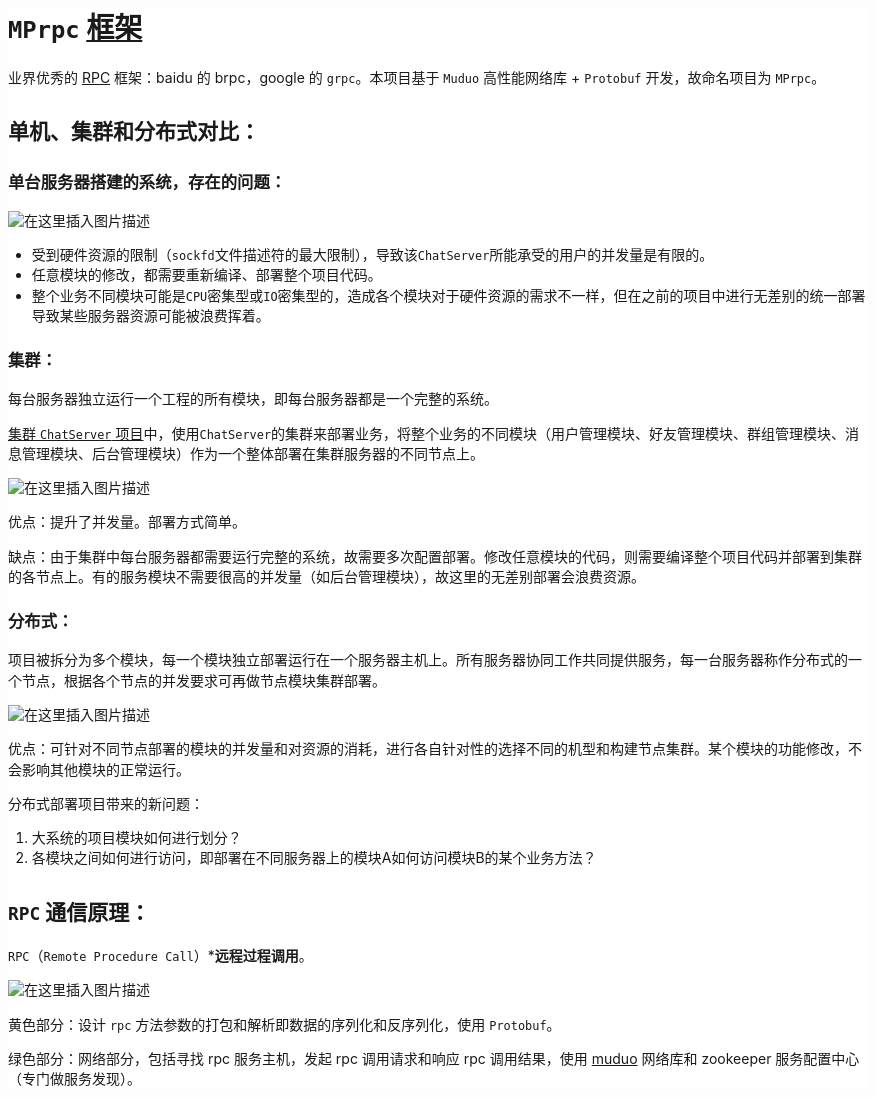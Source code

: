 # `MPrpc` [框架](https://so.csdn.net/so/search?q=%E6%A1%86%E6%9E%B6&spm=1001.2101.3001.7020)

业界优秀的 [RPC](https://so.csdn.net/so/search?q=RPC&spm=1001.2101.3001.7020) 框架：baidu 的 brpc，google 的 `grpc`。本项目基于 `Muduo` 高性能网络库 + `Protobuf` 开发，故命名项目为 `MPrpc`。

## 单机、集群和分布式对比：

### 单台服务器搭建的系统，存在的问题：

![在这里插入图片描述](image/ec385b4cde0d4e5f89bd8c4939d8f302.png#pic_center)

-   受到硬件资源的限制（`sockfd`文件描述符的最大限制），导致该`ChatServer`所能承受的用户的并发量是有限的。
-   任意模块的修改，都需要重新编译、部署整个项目代码。
-   整个业务不同模块可能是`CPU`密集型或`IO`密集型的，造成各个模块对于硬件资源的需求不一样，但在之前的项目中进行无差别的统一部署导致某些服务器资源可能被浪费挥着。

### **集群**：

每台服务器独立运行一个工程的所有模块，即每台服务器都是一个完整的系统。

[集群 `ChatServer` 项目](https://blog.csdn.net/qq_44599368/article/details/131929941?spm=1001.2014.3001.5501)中，使用`ChatServer`的集群来部署业务，将整个业务的不同模块（用户管理模块、好友管理模块、群组管理模块、消息管理模块、后台管理模块）作为一个整体部署在集群服务器的不同节点上。

![在这里插入图片描述](image/f39d5f97bf114c9fb858f0610bcff6a6.png#pic_center)

优点：提升了并发量。部署方式简单。

缺点：由于集群中每台服务器都需要运行完整的系统，故需要多次配置部署。修改任意模块的代码，则需要编译整个项目代码并部署到集群的各节点上。有的服务模块不需要很高的并发量（如后台管理模块），故这里的无差别部署会浪费资源。

### **分布式**：

项目被拆分为多个模块，每一个模块独立部署运行在一个服务器主机上。所有服务器协同工作共同提供服务，每一台服务器称作分布式的一个节点，根据各个节点的并发要求可再做节点模块集群部署。

![在这里插入图片描述](image/24e81b225c134b028232c0e4f4915dcb.png#pic_center)

优点：可针对不同节点部署的模块的并发量和对资源的消耗，进行各自针对性的选择不同的机型和构建节点集群。某个模块的功能修改，不会影响其他模块的正常运行。

分布式部署项目带来的新问题：

1.  大系统的项目模块如何进行划分？
2.  各模块之间如何进行访问，即部署在不同服务器上的模块A如何访问模块B的某个业务方法？

## `RPC` 通信原理：

`RPC`（`Remote Procedure Call`）\***远程过程调用**。

![在这里插入图片描述](image/85fb4b0a4a0745f1b1d03c59c74f7966.png#pic_center)

黄色部分：设计 `rpc` 方法参数的打包和解析即数据的序列化和反序列化，使用 `Protobuf`。

绿色部分：网络部分，包括寻找 rpc 服务主机，发起 rpc 调用请求和响应 rpc 调用结果，使用 [muduo](https://so.csdn.net/so/search?q=muduo&spm=1001.2101.3001.7020) 网络库和 zookeeper 服务配置中心（专门做服务发现）。

